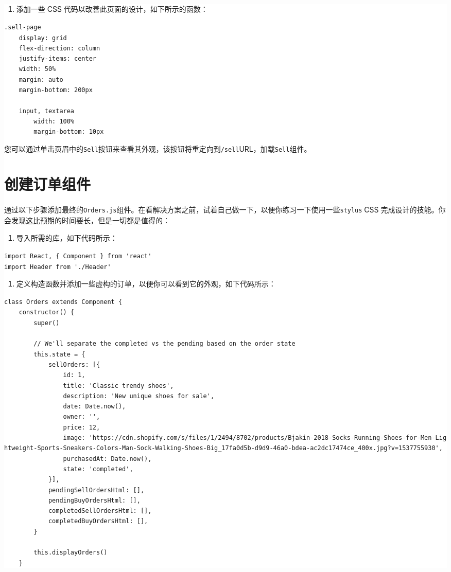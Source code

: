 1.  添加一些 CSS 代码以改善此页面的设计，如下所示的函数：

```
.sell-page
    display: grid
    flex-direction: column
    justify-items: center
    width: 50%
    margin: auto
    margin-bottom: 200px

    input, textarea
        width: 100%
        margin-bottom: 10px
```

您可以通过单击页眉中的`Sell`按钮来查看其外观，该按钮将重定向到`/sell`URL，加载`Sell`组件。

# 创建订单组件

通过以下步骤添加最终的`Orders.js`组件。在看解决方案之前，试着自己做一下，以便你练习一下使用一些`stylus` CSS 完成设计的技能。你会发现这比预期的时间要长，但是一切都是值得的：

1.  导入所需的库，如下代码所示：

```
import React, { Component } from 'react'
import Header from './Header'
```

1.  定义构造函数并添加一些虚构的订单，以便你可以看到它的外观，如下代码所示：

```
class Orders extends Component {
    constructor() {
        super()

        // We'll separate the completed vs the pending based on the order state
        this.state = {
            sellOrders: [{
                id: 1,
                title: 'Classic trendy shoes',
                description: 'New unique shoes for sale',
                date: Date.now(),
                owner: '',
                price: 12,
                image: 'https://cdn.shopify.com/s/files/1/2494/8702/products/Bjakin-2018-Socks-Running-Shoes-for-Men-Lightweight-Sports-Sneakers-Colors-Man-Sock-Walking-Shoes-Big_17fa0d5b-d9d9-46a0-bdea-ac2dc17474ce_400x.jpg?v=1537755930',
                purchasedAt: Date.now(),
                state: 'completed',
            }],
            pendingSellOrdersHtml: [],
            pendingBuyOrdersHtml: [],
            completedSellOrdersHtml: [],
            completedBuyOrdersHtml: [],
        }

        this.displayOrders()
    }
```
